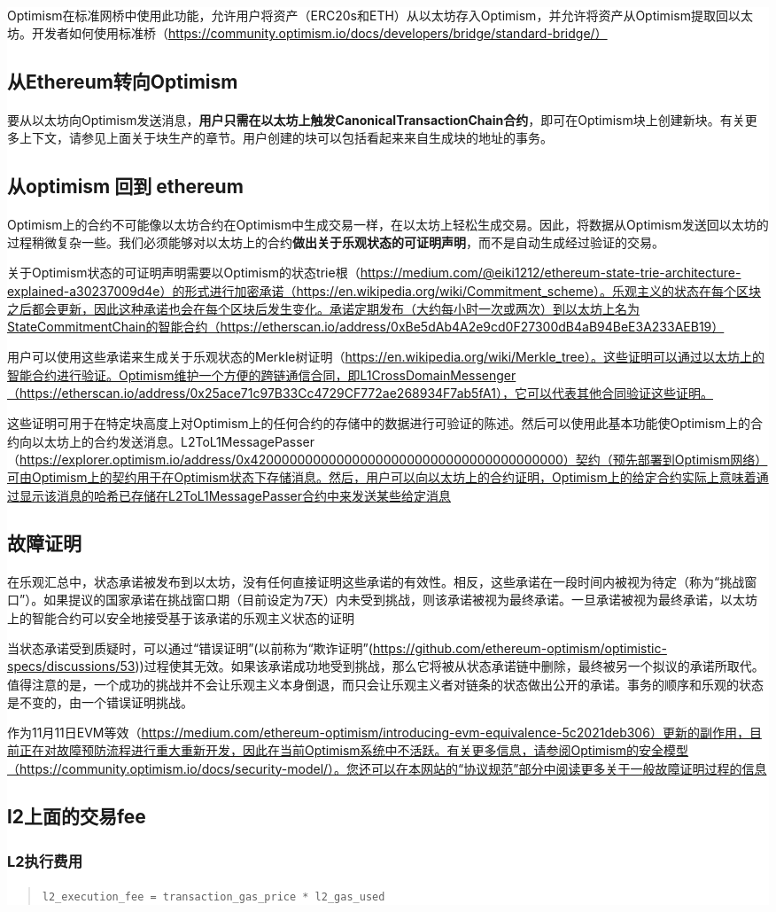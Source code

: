 Optimism在标准网桥中使用此功能，允许用户将资产（ERC20s和ETH）从以太坊存入Optimism，并允许将资产从Optimism提取回以太坊。开发者如何使用标准桥（https://community.optimism.io/docs/developers/bridge/standard-bridge/）



## 从Ethereum转向Optimism

要从以太坊向Optimism发送消息，**用户只需在以太坊上触发CanonicalTransactionChain合约**，即可在Optimism块上创建新块。有关更多上下文，请参见上面关于块生产的章节。用户创建的块可以包括看起来来自生成块的地址的事务。

## 从optimism 回到 ethereum 

Optimism上的合约不可能像以太坊合约在Optimism中生成交易一样，在以太坊上轻松生成交易。因此，将数据从Optimism发送回以太坊的过程稍微复杂一些。我们必须能够对以太坊上的合约**做出关于乐观状态的可证明声明**，而不是自动生成经过验证的交易。

关于Optimism状态的可证明声明需要以Optimism的状态trie根（https://medium.com/@eiki1212/ethereum-state-trie-architecture-explained-a30237009d4e）的形式进行加密承诺（https://en.wikipedia.org/wiki/Commitment_scheme）。乐观主义的状态在每个区块之后都会更新，因此这种承诺也会在每个区块后发生变化。承诺定期发布（大约每小时一次或两次）到以太坊上名为StateCommitmentChain的智能合约（https://etherscan.io/address/0xBe5dAb4A2e9cd0F27300dB4aB94BeE3A233AEB19）



用户可以使用这些承诺来生成关于乐观状态的Merkle树证明（https://en.wikipedia.org/wiki/Merkle_tree）。这些证明可以通过以太坊上的智能合约进行验证。Optimism维护一个方便的跨链通信合同，即L1CrossDomainMessenger（https://etherscan.io/address/0x25ace71c97B33Cc4729CF772ae268934F7ab5fA1），它可以代表其他合同验证这些证明。

这些证明可用于在特定块高度上对Optimism上的任何合约的存储中的数据进行可验证的陈述。然后可以使用此基本功能使Optimism上的合约向以太坊上的合约发送消息。L2ToL1MessagePasser（https://explorer.optimism.io/address/0x4200000000000000000000000000000000000000）契约（预先部署到Optimism网络）可由Optimism上的契约用于在Optimism状态下存储消息。然后，用户可以向以太坊上的合约证明，Optimism上的给定合约实际上意味着通过显示该消息的哈希已存储在L2ToL1MessagePasser合约中来发送某些给定消息



## 故障证明

在乐观汇总中，状态承诺被发布到以太坊，没有任何直接证明这些承诺的有效性。相反，这些承诺在一段时间内被视为待定（称为“挑战窗口”）。如果提议的国家承诺在挑战窗口期（目前设定为7天）内未受到挑战，则该承诺被视为最终承诺。一旦承诺被视为最终承诺，以太坊上的智能合约可以安全地接受基于该承诺的乐观主义状态的证明

当状态承诺受到质疑时，可以通过“错误证明”(以前称为“欺诈证明”(https://github.com/ethereum-optimism/optimistic-specs/discussions/53))过程使其无效。如果该承诺成功地受到挑战，那么它将被从状态承诺链中删除，最终被另一个拟议的承诺所取代。值得注意的是，一个成功的挑战并不会让乐观主义本身倒退，而只会让乐观主义者对链条的状态做出公开的承诺。事务的顺序和乐观的状态是不变的，由一个错误证明挑战。

作为11月11日EVM等效（https://medium.com/ethereum-optimism/introducing-evm-equivalence-5c2021deb306）更新的副作用，目前正在对故障预防流程进行重大重新开发，因此在当前Optimism系统中不活跃。有关更多信息，请参阅Optimism的安全模型（https://community.optimism.io/docs/security-model/）。您还可以在本网站的“协议规范”部分中阅读更多关于一般故障证明过程的信息



## l2上面的交易fee

### L2执行费用 

> ```text
> l2_execution_fee = transaction_gas_price * l2_gas_used
> ```
